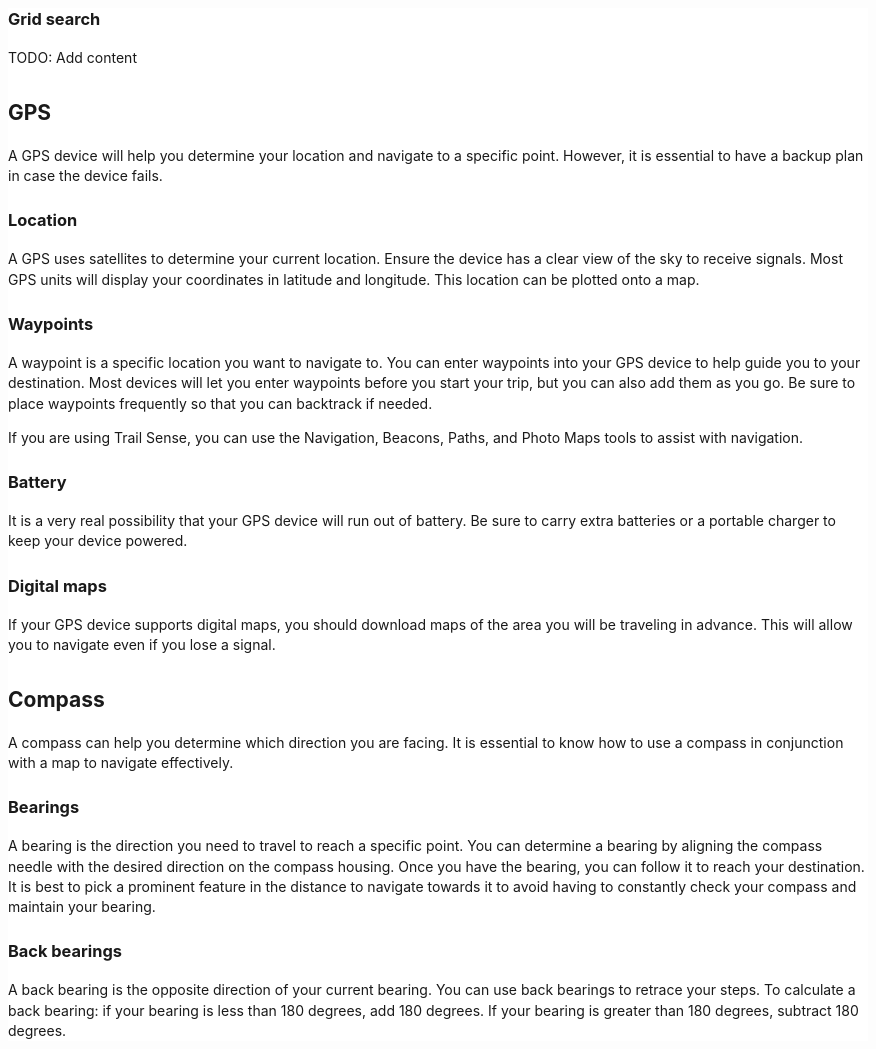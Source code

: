 
### Grid search
TODO: Add content

## GPS

A GPS device will help you determine your location and navigate to a specific point. However, it is essential to have a backup plan in case the device fails.

### Location

A GPS uses satellites to determine your current location. Ensure the device has a clear view of the sky to receive signals. Most GPS units will display your coordinates in latitude and longitude. This location can be plotted onto a map.

### Waypoints

A waypoint is a specific location you want to navigate to. You can enter waypoints into your GPS device to help guide you to your destination. Most devices will let you enter waypoints before you start your trip, but you can also add them as you go. Be sure to place waypoints frequently so that you can backtrack if needed.

If you are using Trail Sense, you can use the Navigation, Beacons, Paths, and Photo Maps tools to assist with navigation.

### Battery

It is a very real possibility that your GPS device will run out of battery. Be sure to carry extra batteries or a portable charger to keep your device powered.

### Digital maps

If your GPS device supports digital maps, you should download maps of the area you will be traveling in advance. This will allow you to navigate even if you lose a signal.

## Compass

A compass can help you determine which direction you are facing. It is essential to know how to use a compass in conjunction with a map to navigate effectively.

### Bearings

A bearing is the direction you need to travel to reach a specific point. You can determine a bearing by aligning the compass needle with the desired direction on the compass housing. Once you have the bearing, you can follow it to reach your destination. It is best to pick a prominent feature in the distance to navigate towards it to avoid having to constantly check your compass and maintain your bearing.

### Back bearings

A back bearing is the opposite direction of your current bearing. You can use back bearings to retrace your steps. To calculate a back bearing: if your bearing is less than 180 degrees, add 180 degrees. If your bearing is greater than 180 degrees, subtract 180 degrees.
